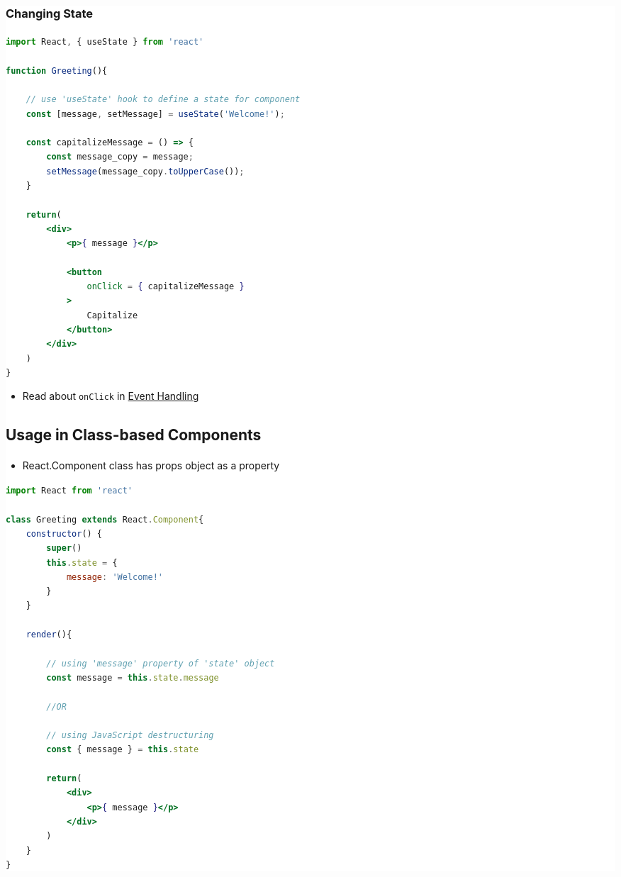### Changing State

```jsx title="Greeting.js"
import React, { useState } from 'react'

function Greeting(){

    // use 'useState' hook to define a state for component
    const [message, setMessage] = useState('Welcome!');

    const capitalizeMessage = () => {
        const message_copy = message;
        setMessage(message_copy.toUpperCase());
    }

    return(
        <div>
            <p>{ message }</p>

            <button
                onClick = { capitalizeMessage }
            >
                Capitalize
            </button>
        </div>
    )
}
```

- Read about ```onClick``` in [Event Handling](react-event-handling)

## Usage in Class-based Components

- React.Component class has props object as a property

```jsx title="Greeting.js"
import React from 'react'

class Greeting extends React.Component{
    constructor() {
        super()
        this.state = {
            message: 'Welcome!'
        }
    }

    render(){

        // using 'message' property of 'state' object
        const message = this.state.message

        //OR

        // using JavaScript destructuring
        const { message } = this.state

        return(
            <div>
                <p>{ message }</p>
            </div>
        )
    }
}
```
